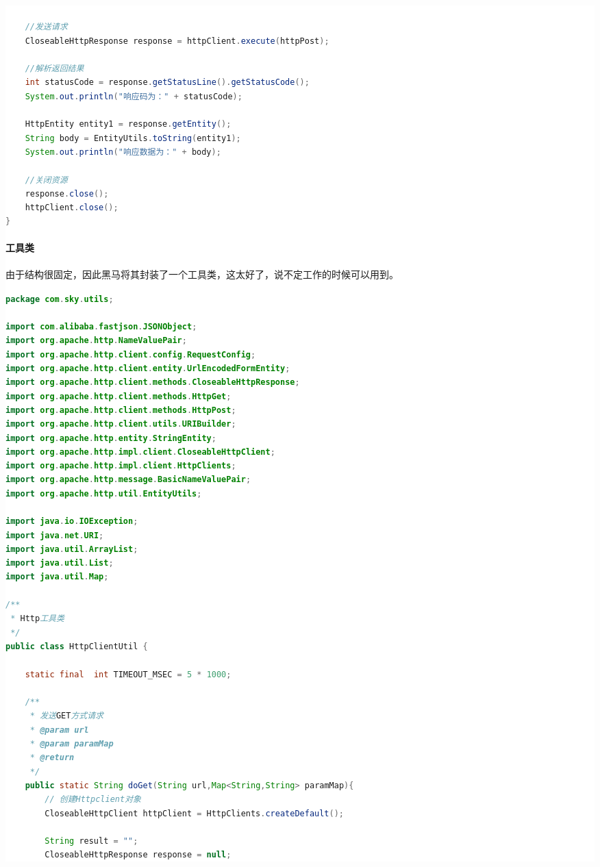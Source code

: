 ```java

    //发送请求
    CloseableHttpResponse response = httpClient.execute(httpPost);

    //解析返回结果
    int statusCode = response.getStatusLine().getStatusCode();
    System.out.println("响应码为：" + statusCode);

    HttpEntity entity1 = response.getEntity();
    String body = EntityUtils.toString(entity1);
    System.out.println("响应数据为：" + body);

    //关闭资源
    response.close();
    httpClient.close();
}
```

#### 工具类

由于结构很固定，因此黑马将其封装了一个工具类，这太好了，说不定工作的时候可以用到。

```java
package com.sky.utils;

import com.alibaba.fastjson.JSONObject;
import org.apache.http.NameValuePair;
import org.apache.http.client.config.RequestConfig;
import org.apache.http.client.entity.UrlEncodedFormEntity;
import org.apache.http.client.methods.CloseableHttpResponse;
import org.apache.http.client.methods.HttpGet;
import org.apache.http.client.methods.HttpPost;
import org.apache.http.client.utils.URIBuilder;
import org.apache.http.entity.StringEntity;
import org.apache.http.impl.client.CloseableHttpClient;
import org.apache.http.impl.client.HttpClients;
import org.apache.http.message.BasicNameValuePair;
import org.apache.http.util.EntityUtils;

import java.io.IOException;
import java.net.URI;
import java.util.ArrayList;
import java.util.List;
import java.util.Map;

/**
 * Http工具类
 */
public class HttpClientUtil {

    static final  int TIMEOUT_MSEC = 5 * 1000;

    /**
     * 发送GET方式请求
     * @param url
     * @param paramMap
     * @return
     */
    public static String doGet(String url,Map<String,String> paramMap){
        // 创建Httpclient对象
        CloseableHttpClient httpClient = HttpClients.createDefault();

        String result = "";
        CloseableHttpResponse response = null;
```